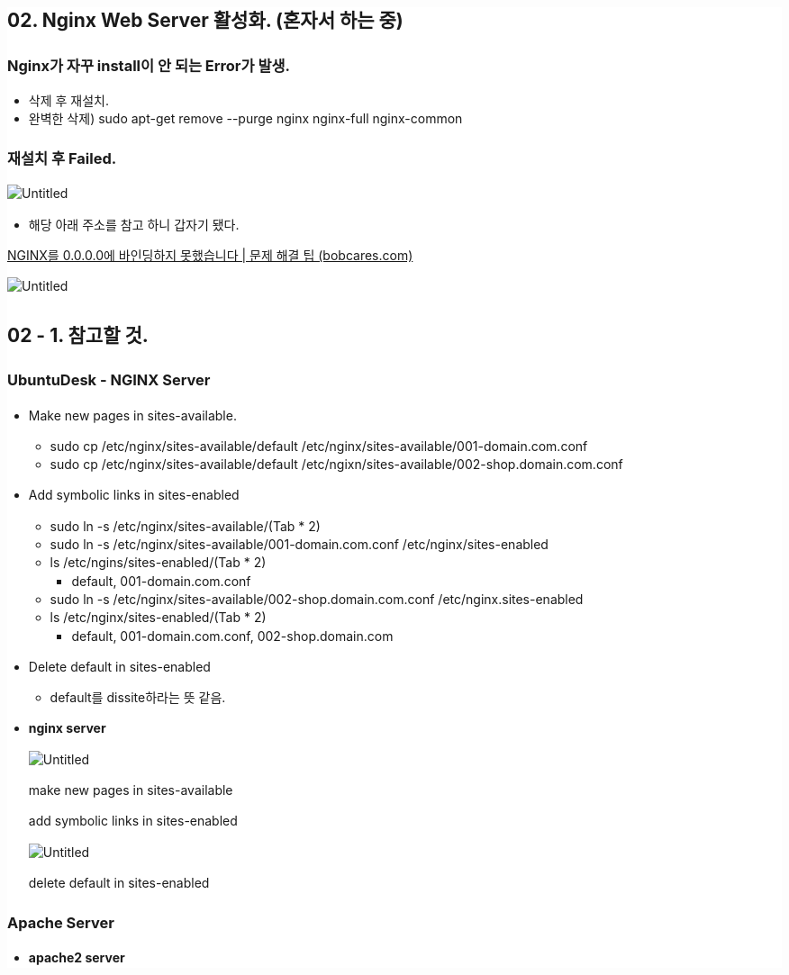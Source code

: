 ## 02. Nginx Web Server 활성화. (혼자서 하는 중)

### Nginx가 자꾸 install이 안 되는 Error가 발생.

- 삭제 후 재설치.
- 완벽한 삭제) sudo apt-get remove --purge nginx nginx-full nginx-common

### 재설치 후 Failed.

![Untitled](md%201361f362bee34fc5bcbf88eab7dae5b6/Untitled%2058.png)

- 해당 아래 주소를 참고 하니 갑자기 됐다.

[NGINX를 0.0.0.0에 바인딩하지 못했습니다 | 문제 해결 팁 (bobcares.com)](https://bobcares.com/blog/nginx-bind-to-0-0-0-0-failed/)

![Untitled](md%201361f362bee34fc5bcbf88eab7dae5b6/Untitled%2059.png)

## 02 - 1. 참고할 것.

### UbuntuDesk - NGINX Server

- Make new pages in sites-available.
    - sudo cp /etc/nginx/sites-available/default /etc/nginx/sites-available/001-domain.com.conf
    - sudo cp /etc/nginx/sites-available/default /etc/ngixn/sites-available/002-shop.domain.com.conf
- Add symbolic links in sites-enabled
    - sudo ln -s /etc/nginx/sites-available/(Tab * 2)
    - sudo ln -s /etc/nginx/sites-available/001-domain.com.conf /etc/nginx/sites-enabled
    - ls /etc/ngins/sites-enabled/(Tab * 2)
        - default, 001-domain.com.conf
    - sudo ln -s /etc/nginx/sites-available/002-shop.domain.com.conf /etc/nginx.sites-enabled
    - ls /etc/nginx/sites-enabled/(Tab * 2)
        - default, 001-domain.com.conf, 002-shop.domain.com
- Delete default in sites-enabled
    - default를 dissite하라는 뜻 같음.

- **nginx server**
    
    
    ![Untitled](md%201361f362bee34fc5bcbf88eab7dae5b6/Untitled%2060.png)
    
    make new pages in sites-available
    
    add symbolic links in sites-enabled
    
    ![Untitled](md%201361f362bee34fc5bcbf88eab7dae5b6/Untitled%2061.png)
    
    delete default in sites-enabled
    

### Apache Server

- **apache2 server**
    